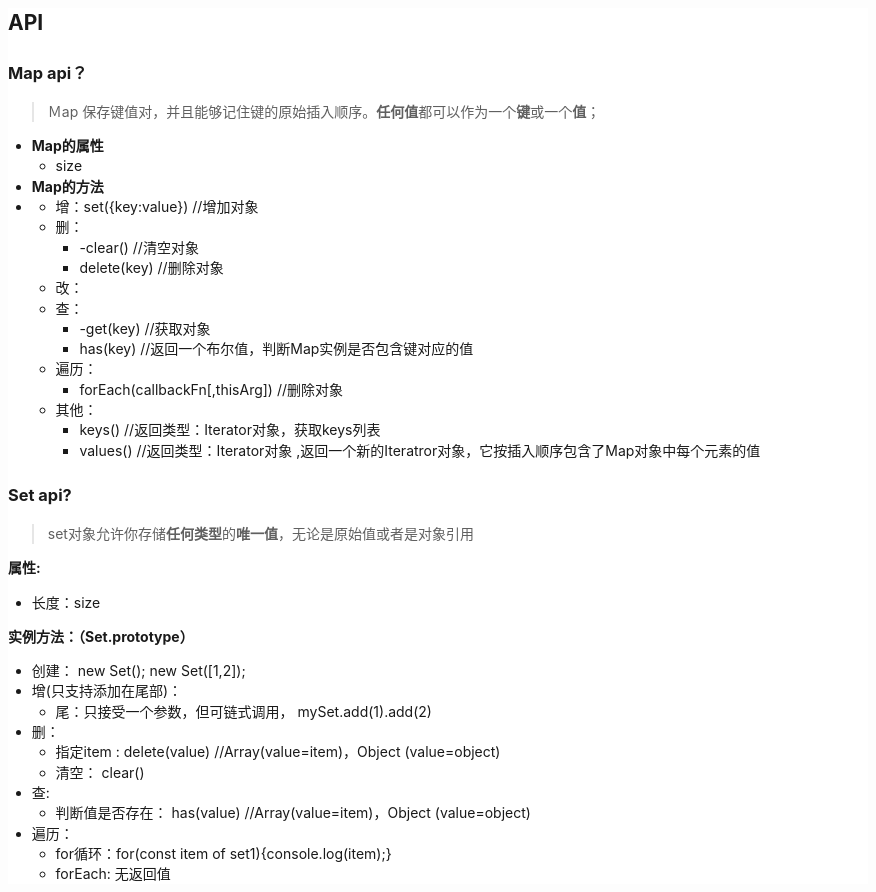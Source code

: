 



## API



### Map api？

> Ｍap 保存键值对，并且能够记住键的原始插入顺序。**任何值**都可以作为一个**键**或一个**值**；

- **Map的属性**
  - size
- **Map的方法**
- - 增：set({key:value})  //增加对象
  - 删：
    - -clear() //清空对象
    - delete(key) //删除对象
  - 改：
  - 查：
    - -get(key)    //获取对象
    - has(key)  //返回一个布尔值，判断Map实例是否包含键对应的值
  - 遍历：
    - forEach(callbackFn[,thisArg]) //删除对象
  - 其他：
    - keys()  //返回类型：Iterator对象，获取keys列表
    - values() //返回类型：Iterator对象 ,返回一个新的Iteratror对象，它按插入顺序包含了Map对象中每个元素的值





### Set api?

> set对象允许你存储**任何类型**的**唯一值**，无论是原始值或者是对象引用

**属性:**

- 长度：size



**实例方法：（Set.prototype）**

- 创建： new Set();   new Set([1,2]);
- 增(只支持添加在尾部)：
  - 尾：只接受一个参数，但可链式调用， mySet.add(1).add(2)
- 删：
  - 指定item : delete(value)    //Array(value=item)，Object (value=object)
  - 清空： clear()
- 查:
  - 判断值是否存在： has(value)   //Array(value=item)，Object (value=object)
- 遍历：
  - for循环：for(const item of  set1){console.log(item);}
  - forEach: 无返回值 

